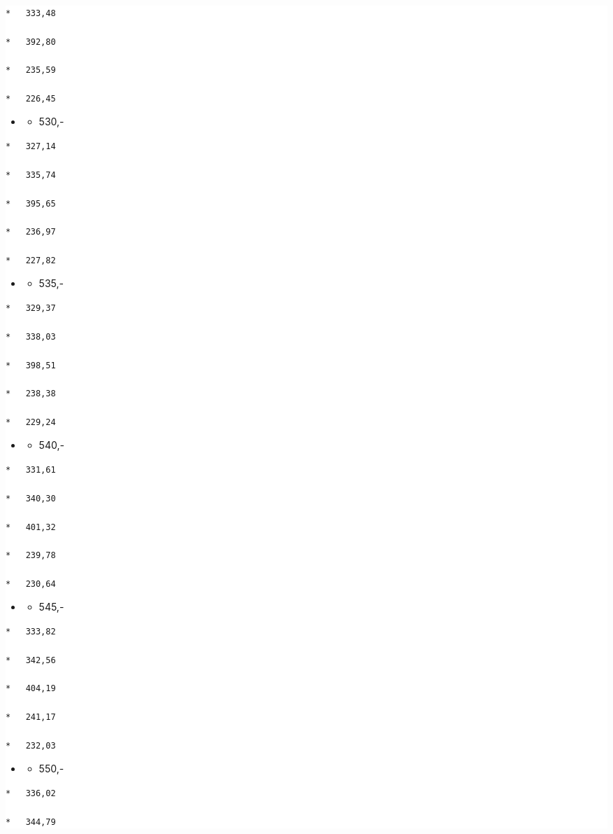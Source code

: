     *   333,48

    *   392,80

    *   235,59

    *   226,45


*    *   530,-

    *   327,14

    *   335,74

    *   395,65

    *   236,97

    *   227,82


*    *   535,-

    *   329,37

    *   338,03

    *   398,51

    *   238,38

    *   229,24


*    *   540,-

    *   331,61

    *   340,30

    *   401,32

    *   239,78

    *   230,64


*    *   545,-

    *   333,82

    *   342,56

    *   404,19

    *   241,17

    *   232,03


*    *   550,-

    *   336,02

    *   344,79
